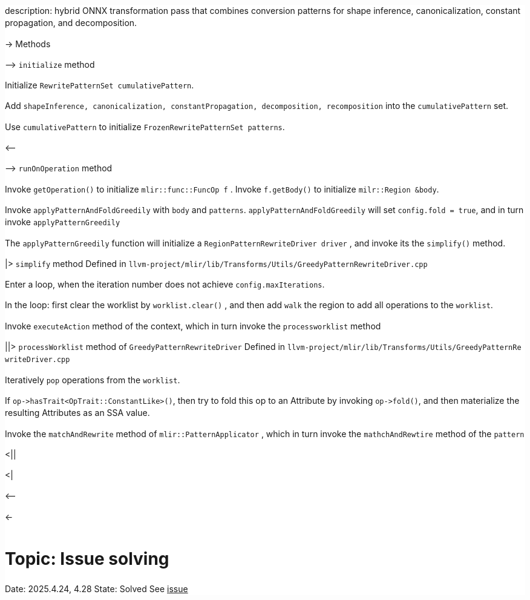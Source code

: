 description: hybrid ONNX transformation pass that combines conversion patterns for shape inference, canonicalization, constant propagation, and decomposition.

-> Methods

--> `initialize` method

Initialize `RewritePatternSet cumulativePattern`.

Add `shapeInference, canonicalization, constantPropagation, decomposition, recomposition` into the `cumulativePattern` set.

Use `cumulativePattern` to initialize `FrozenRewritePatternSet patterns`.

<--

--> `runOnOperation` method

Invoke `getOperation()` to initialize `mlir::func::FuncOp f` . Invoke `f.getBody()` to initialize `milr::Region &body`.

Invoke `applyPatternAndFoldGreedily` with `body` and `patterns`. `applyPatternAndFoldGreedily` will set `config.fold = true`, and in turn invoke `applyPatternGreedily`

The `applyPatternGreedily` function will initialize a `RegionPatternRewriteDriver driver` , and invoke its the `simplify()` method.

|>
`simplify` method
Defined in `llvm-project/mlir/lib/Transforms/Utils/GreedyPatternRewriteDriver.cpp`

Enter a loop, when the iteration number does not achieve `config.maxIterations`.

In the loop: first clear the worklist by `worklist.clear()` , and then add `walk` the region to add all operations to the `worklist`.

Invoke `executeAction` method of the context, which in turn invoke the `processworklist` method

||>
`processWorklist` method of `GreedyPatternRewriteDriver`
Defined in `llvm-project/mlir/lib/Transforms/Utils/GreedyPatternRewriteDriver.cpp`

Iteratively `pop` operations from the `worklist`.

If `op->hasTrait<OpTrait::ConstantLike>()`, then try to fold this op to an Attribute by invoking `op->fold()`, and then materialize the resulting Attributes as an SSA value.

Invoke the `matchAndRewrite` method of `mlir::PatternApplicator` , which in turn invoke the `mathchAndRewtire` method of the `pattern`

<||

<|

<--

<-

# Topic: Issue solving
Date: 2025.4.24, 4.28
State: Solved
See [issue](https://github.com/onnx/onnx-mlir/issues/2989)
